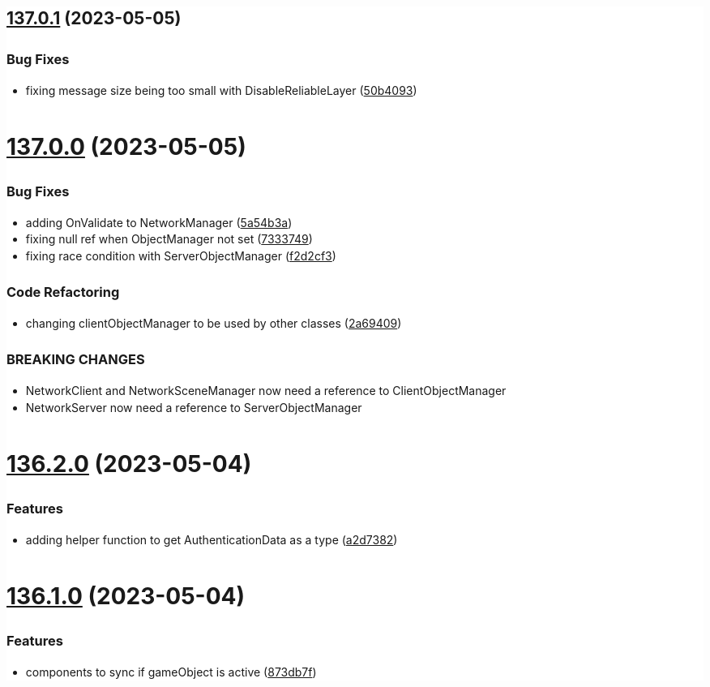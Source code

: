 ## [137.0.1](https://github.com/MirageNet/Mirage/compare/v137.0.0...v137.0.1) (2023-05-05)


### Bug Fixes

* fixing message size being too small with DisableReliableLayer ([50b4093](https://github.com/MirageNet/Mirage/commit/50b40937c76e327d9104ccc1aaf21602d5ec72ab))

# [137.0.0](https://github.com/MirageNet/Mirage/compare/v136.2.0...v137.0.0) (2023-05-05)


### Bug Fixes

* adding OnValidate to NetworkManager ([5a54b3a](https://github.com/MirageNet/Mirage/commit/5a54b3ae4b068b7df3d965e350cde26c85000b03))
* fixing null ref when ObjectManager not set ([7333749](https://github.com/MirageNet/Mirage/commit/7333749f95177f43346f0119f3ed022f8d7d941f))
* fixing race condition with ServerObjectManager ([f2d2cf3](https://github.com/MirageNet/Mirage/commit/f2d2cf33df07f09e52ede16194d1ab17ee4253b7))


### Code Refactoring

* changing clientObjectManager to be used by other classes ([2a69409](https://github.com/MirageNet/Mirage/commit/2a69409d326129f88b51e4775027a425f5b17bee))


### BREAKING CHANGES

* NetworkClient and NetworkSceneManager now need a reference to ClientObjectManager
* NetworkServer now need a reference to ServerObjectManager

# [136.2.0](https://github.com/MirageNet/Mirage/compare/v136.1.0...v136.2.0) (2023-05-04)


### Features

* adding helper function to get AuthenticationData as a type ([a2d7382](https://github.com/MirageNet/Mirage/commit/a2d738205240302ea49f38806360450113f39f64))

# [136.1.0](https://github.com/MirageNet/Mirage/compare/v136.0.0...v136.1.0) (2023-05-04)


### Features

* components to sync if gameObject is active ([873db7f](https://github.com/MirageNet/Mirage/commit/873db7f5cad0be4521179cdedf32570daef37f0c))
